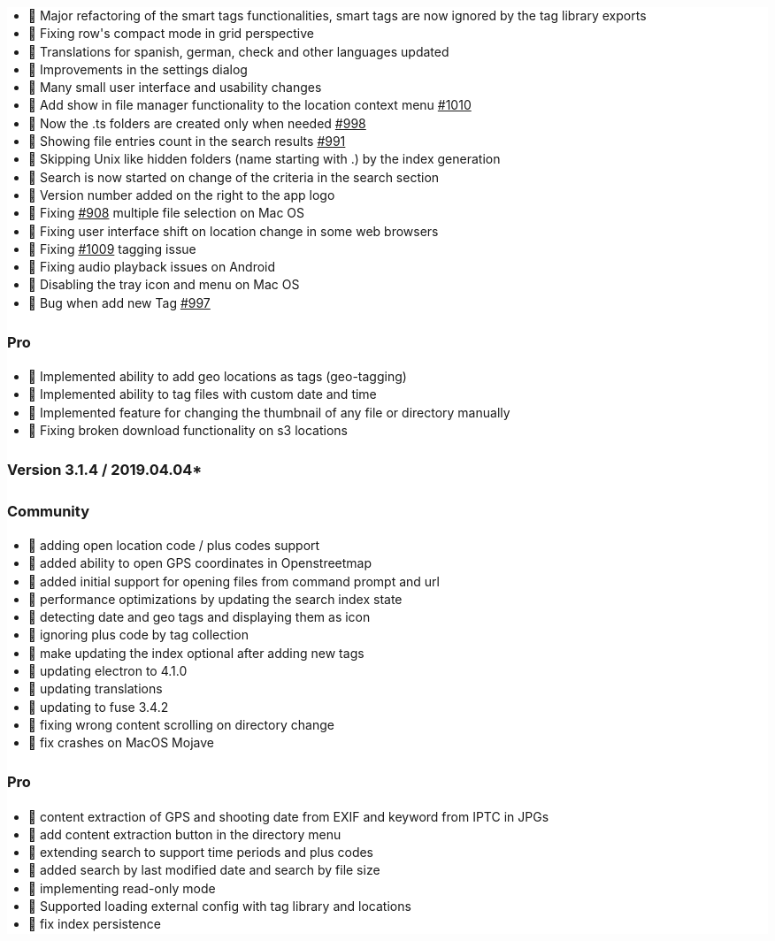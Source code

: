 - 🌟 Major refactoring of the smart tags functionalities, smart tags are now ignored by the tag library exports
- 🌟 Fixing row's compact mode in grid perspective
- 🌟 Translations for spanish, german, check and other languages updated
- 🌟 Improvements in the settings dialog
- 🌟 Many small user interface and usability changes
- 🌟 Add show in file manager functionality to the location context menu [#1010](https://github.com/tagspaces/tagspaces/issues/1010)
- 🌟 Now the .ts folders are created only when needed [#998](https://github.com/tagspaces/tagspaces/issues/998)
- 🌟 Showing file entries count in the search results [#991](https://github.com/tagspaces/tagspaces/issues/991)
- 🌟 Skipping Unix like hidden folders (name starting with .) by the index generation
- 🌟 Search is now started on change of the criteria in the search section
- 🌟 Version number added on the right to the app logo
- 🐛 Fixing [#908](https://github.com/tagspaces/tagspaces/issues/908) multiple file selection on Mac OS
- 🐛 Fixing user interface shift on location change in some web browsers
- 🐛 Fixing [#1009](https://github.com/tagspaces/tagspaces/issues/1009) tagging issue
- 🐛 Fixing audio playback issues on Android
- 🐛 Disabling the tray icon and menu on Mac OS
- 🐛 Bug when add new Tag [#997](https://github.com/tagspaces/tagspaces/issues/997)

### Pro

- 🎉 Implemented ability to add geo locations as tags (geo-tagging)
- 🎉 Implemented ability to tag files with custom date and time
- 🎉 Implemented feature for changing the thumbnail of any file or directory manually
- 🐛 Fixing broken download functionality on s3 locations

### Version 3.1.4 / 2019.04.04\*

### Community

- 🎉 adding open location code / plus codes support
- 🎉 added ability to open GPS coordinates in Openstreetmap
- 🎉 added initial support for opening files from command prompt and url
- 🌟 performance optimizations by updating the search index state
- 🌟 detecting date and geo tags and displaying them as icon
- 🌟 ignoring plus code by tag collection
- 🌟 make updating the index optional after adding new tags
- 🌟 updating electron to 4.1.0
- 🌟 updating translations
- 🌟 updating to fuse 3.4.2
- 🐛 fixing wrong content scrolling on directory change
- 🐛 fix crashes on MacOS Mojave

### Pro

- 🎉 content extraction of GPS and shooting date from EXIF and keyword from IPTC in JPGs
- 🎉 add content extraction button in the directory menu
- 🎉 extending search to support time periods and plus codes
- 🎉 added search by last modified date and search by file size
- 🎉 implementing read-only mode
- 🎉 Supported loading external config with tag library and locations
- 🐛 fix index persistence

